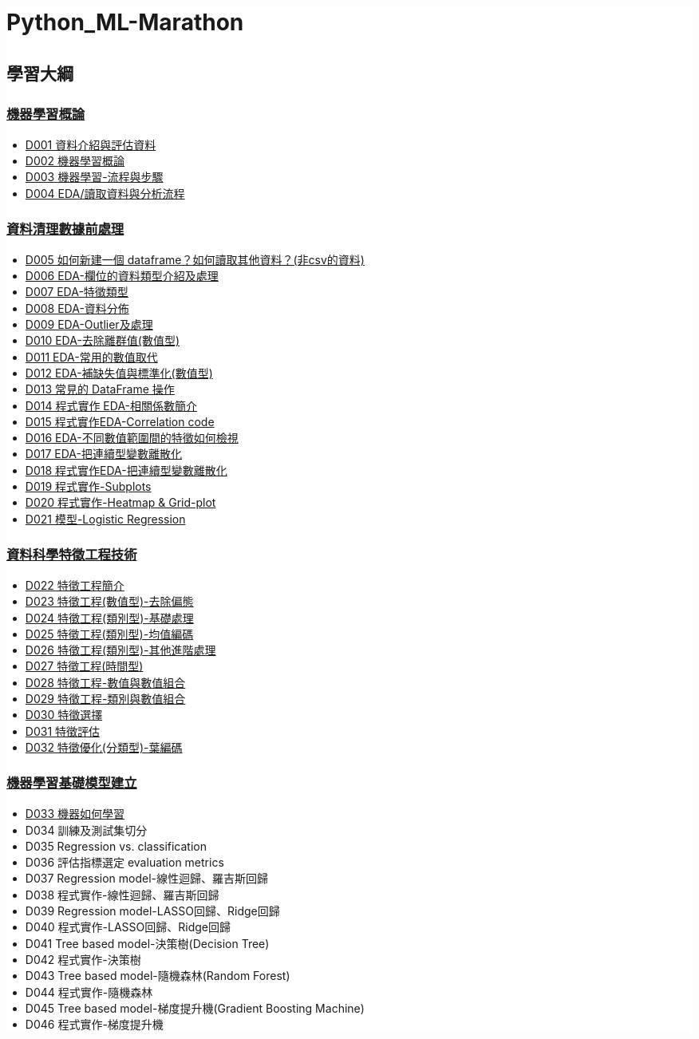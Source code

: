 # Python_ML-Marathon
## 學習大綱
### <a href="#機器學習概論">機器學習概論</a>
  * <a href="#D001-資料介紹與評估資料">D001 資料介紹與評估資料</a>
  * <a href="#D002-機器學習概論">D002 機器學習概論</a>
  * <a href="#D003-機器學習-流程與步驟">D003 機器學習-流程與步驟</a>
  * <a href="#D004-EDA-讀取資料與分析流程">D004 EDA/讀取資料與分析流程
  
### <a href="#資料清理數據前處理">資料清理數據前處理</a> 
  * <a href="#D005-如何新建一個dataframe如何讀取其他資料">D005 如何新建一個 dataframe？如何讀取其他資料？(非csv的資料)</a>
  * <a href="#D006-EDA-欄位的資料類型介紹及處理">D006 EDA-欄位的資料類型介紹及處理</a>
  * <a href="#D007-EDA-特徵類型">D007 EDA-特徵類型</a>
  * <a href="#D008-EDA-資料分佈">D008 EDA-資料分佈</a>
  * <a href="#D009-EDA-Outlier及處理">D009 EDA-Outlier及處理</a>
  * <a href="#D010-EDA-去除離群值-數值型">D010 EDA-去除離群值(數值型)</a>
  * <a href="#D011-EDA-常用的數值取代">D011 EDA-常用的數值取代</a>
  * <a href="#D012-EDA-補缺失值與標準化-數值型">D012 EDA-補缺失值與標準化(數值型)</a>
  * <a href="#D013-常見的DataFrame操作">D013 常見的 DataFrame 操作</a>
  * <a href="#D014-程式實作EDA-相關係數簡介">D014 程式實作 EDA-相關係數簡介</a>
  * <a href="#D015-程式實作EDA-CorrelationCode">D015 程式實作EDA-Correlation code</a>
  * <a href="#D016-EDA-不同數值範圍間的特徵如何檢視">D016 EDA-不同數值範圍間的特徵如何檢視</a>
  * <a href="#D017-EDA-把連續型變數離散化">D017 EDA-把連續型變數離散化</a>
  * <a href="#D018-程式實作EDA-把連續型變數離散化">D018 程式實作EDA-把連續型變數離散化</a>
  * <a href="#D019-程式實作-Subplots">D019 程式實作-Subplots</a>
  * <a href="#D020-程式實作-HeatmapANDGrid-plot">D020 程式實作-Heatmap & Grid-plot</a>
  * <a href="#D021-模型-LogisticRegression">D021 模型-Logistic Regression</a>

### <a href="#資料科學特徵工程技術">資料科學特徵工程技術</a>
  * <a href="#D022-特徵工程簡介">D022 特徵工程簡介</a>
  * <a href="#D023-特徵工程-數值型-去除偏態">D023 特徵工程(數值型)-去除偏態</a>
  * <a href="#D024-特徵工程-類別型-基礎處理">D024 特徵工程(類別型)-基礎處理</a>
  * <a href="#D025-特徵工程-類別型-均值編碼">D025 特徵工程(類別型)-均值編碼</a>
  * <a href="#D026-特徵工程-類別型-其他進階處理">D026 特徵工程(類別型)-其他進階處理</a>
  * <a href="#D027-特徵工程-時間型">D027 特徵工程(時間型)</a>
  * <a href="#D028-特徵工程-數值與數值組合">D028 特徵工程-數值與數值組合</a>
  * <a href="#D029-特徵工程-類別與數值組合">D029 特徵工程-類別與數值組合</a>
  * <a href="#D030-特徵選擇">D030 特徵選擇</a>
  * <a href="#D031-特徵評估">D031 特徵評估</a>
  * <a href="#D032-特徵優化-分類型-葉編碼">D032 特徵優化(分類型)-葉編碼</a>

### <a href="#機器學習基礎模型建立">機器學習基礎模型建立</a>
  * <a href="#D033-機器如何學習">D033 機器如何學習</a>
  * D034 訓練及測試集切分
  * D035 Regression vs. classification
  * D036 評估指標選定 evaluation metrics
  * D037 Regression model-線性迴歸、羅吉斯回歸
  * D038 程式實作-線性迴歸、羅吉斯回歸
  * D039 Regression model-LASSO回歸、Ridge回歸
  * D040 程式實作-LASSO回歸、Ridge回歸
  * D041 Tree based model-決策樹(Decision Tree)
  * D042 程式實作-決策樹
  * D043 Tree based model-隨機森林(Random Forest)
  * D044 程式實作-隨機森林
  * D045 Tree based model-梯度提升機(Gradient Boosting Machine)
  * D046 程式實作-梯度提升機
